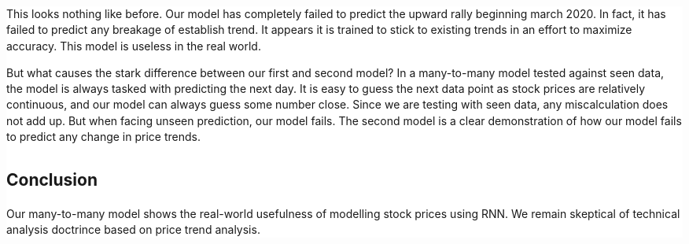 
This looks nothing like before. Our model has completely failed to predict the upward rally beginning march 2020. In fact, it has failed to predict any breakage of establish trend. It appears it is trained to stick to existing trends in an effort to maximize accuracy. This model is useless in the real world. 

But what causes the stark difference between our first and second model? In a many-to-many model tested against seen data, the model is always tasked with predicting the next day. It is easy to guess the next data point as stock prices are relatively continuous, and our model can always guess some number close. Since we are testing with seen data, any miscalculation does not add up. But when facing unseen prediction, our model fails. The second model is a clear demonstration of how our model fails to predict any change in price trends. 

## Conclusion

Our many-to-many model shows the real-world usefulness of modelling stock prices using RNN. We remain skeptical of technical analysis doctrince based on price trend analysis.
